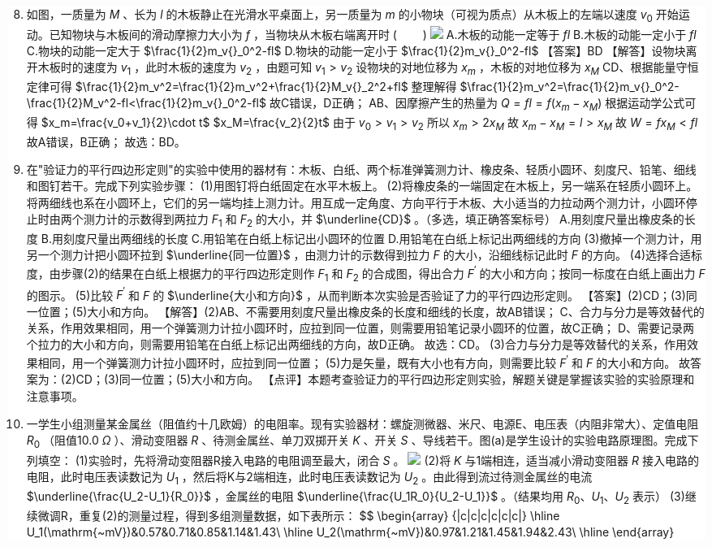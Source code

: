 8. 如图，一质量为 $M$ 、长为 $l$ 的木板静止在光滑水平桌面上，另一质量为 $m$ 的小物块（可视为质点）从木板上的左端以速度 $v_0$ 开始运动。已知物块与木板间的滑动摩擦力大小为 $f$ ，当物块从木板右端离开时 $(\qquad)$
![](https://raw.githubusercontent.com/teyian13/physics_paper_img/master/img/20240315175856.png)
A.木板的动能一定等于 $fl$
B.木板的动能一定小于 $fl$
C.物块的动能一定大于 $\frac{1}{2}m_v{}_0^2-fl$
D.物块的动能一定小于 $\frac{1}{2}m_v{}_0^2-fl$
【答案】BD
【解答】设物块离开木板时的速度为 $v_1$ ，此时木板的速度为 $v_2$ ，由题可知
$v_1>v_2$
设物块的对地位移为 $x_m$ ，木板的对地位移为 $x_M$
CD、根据能量守恒定律可得
$\frac{1}{2}m_v^2=\frac{1}{2}m_v^2+\frac{1}{2}M_v{}_2^2+fl$
整理解得
$\frac{1}{2}m_v^2=\frac{1}{2}m_v{}_0^2-\frac{1}{2}M_v^2-fl<\frac{1}{2}m_v{}_0^2-fl$
故C错误，D正确；
AB、因摩擦产生的热量为
$Q=fl=f\left(x_m-x_M\right)$
根据运动学公式可得 $x_m=\frac{v_0+v_1}{2}\cdot t$
$x_M=\frac{v_2}{2}t$
由于 $v_0>v_1>v_2$
所以 $x_m>2x_M$
故 $x_m-x_M=l>x_M$
故 $W=fx_M<fl$
故A错误，B正确；
故选：BD。

9. 在"验证力的平行四边形定则"的实验中使用的器材有：木板、白纸、两个标准弹簧测力计、橡皮条、轻质小圆环、刻度尺、铅笔、细线和图钉若干。完成下列实验步骤：
(1)用图钉将白纸固定在水平木板上。
(2)将橡皮条的一端固定在木板上，另一端系在轻质小圆环上。将两细线也系在小圆环上，它们的另一端均挂上测力计。用互成一定角度、方向平行于木板、大小适当的力拉动两个测力计，小圆环停止时由两个测力计的示数得到两拉力 $F_1$ 和 $F_2$ 的大小，并 $\underline{CD}$ 。（多选，填正确答案标号）
A.用刻度尺量出橡皮条的长度
B.用刻度尺量出两细线的长度
C.用铅笔在白纸上标记出小圆环的位置
D.用铅笔在白纸上标记出两细线的方向
(3)撤掉一个测力计，用另一个测力计把小圆环拉到 $\underline{同一位置}$ ，由测力计的示数得到拉力 $F$ 的大小，沿细线标记此时 $F$ 的方向。
(4)选择合适标度，由步骤(2)的结果在白纸上根据力的平行四边形定则作 $F_1$ 和 $F_2$ 的合成图，得出合力 $F^{\prime}$ 的大小和方向；按同一标度在白纸上画出力 $F$ 的图示。
(5)比较 $F^{\prime}$ 和 $F$ 的 $\underline{大小和方向}$ ，从而判断本次实验是否验证了力的平行四边形定则。
【答案】(2)CD；(3)同一位置；(5)大小和方向。
【解答】(2)AB、不需要用刻度尺量出橡皮条的长度和细线的长度，故AB错误；
C、合力与分力是等效替代的关系，作用效果相同，用一个弹簧测力计拉小圆环时，应拉到同一位置，则需要用铅笔记录小圆环的位置，故C正确；
D、需要记录两个拉力的大小和方向，则需要用铅笔在白纸上标记出两细线的方向，故D正确。
故选：CD。
(3)合力与分力是等效替代的关系，作用效果相同，用一个弹簧测力计拉小圆环时，应拉到同一位置；
(5)力是矢量，既有大小也有方向，则需要比较 $F^{\prime}$ 和 $F$ 的大小和方向。
故答案为：(2)CD；(3)同一位置；(5)大小和方向。
【点评】本题考查验证力的平行四边形定则实验，解题关键是掌握该实验的实验原理和注意事项。

10. 一学生小组测量某金属丝（阻值约十几欧姆）的电阻率。现有实验器材：螺旋测微器、米尺、电源E、电压表（内阻非常大）、定值电阻 $R_0$ （阻值10.0 $\Omega$ ）、滑动变阻器 $R$ 、待测金属丝、单刀双掷开关 $K$ 、开关 $S$ 、导线若干。图(a)是学生设计的实验电路原理图。完成下列填空：
(1)实验时，先将滑动变阻器R接入电路的电阻调至最大，闭合 $S$ 。
![](https://raw.githubusercontent.com/teyian13/physics_paper_img/master/img/20240315175544.png)
(2)将 $K$ 与1端相连，适当减小滑动变阻器 $R$ 接入电路的电阻，此时电压表读数记为 $U_1$ ，然后将K与2端相连，此时电压表读数记为 $U_2$ 。由此得到流过待测金属丝的电流 $\underline{\frac{U_2-U_1}{R_0}}$ ，金属丝的电阻 $\underline{\frac{U_1R_0}{U_2-U_1}}$ 。（结果均用 $R_0、U_1、U_2$ 表示）
(3)继续微调R，重复(2)的测量过程，得到多组测量数据，如下表所示：
$$
\begin{array}
{|c|c|c|c|c|c|}
\hline U_1(\mathrm{~mV})&0.57&0.71&0.85&1.14&1.43\\
\hline U_2(\mathrm{~mV})&0.97&1.21&1.45&1.94&2.43\\
\hline 
\end{array}